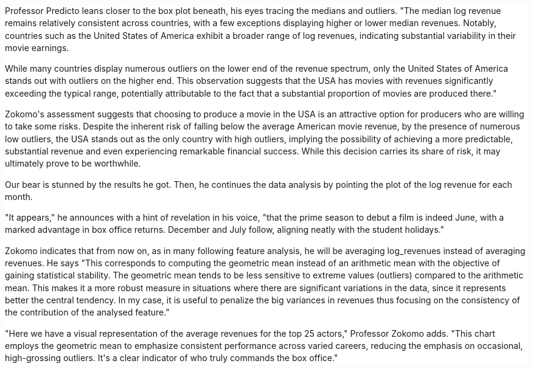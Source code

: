 <p>
Professor Predicto leans closer to the box plot beneath, his eyes tracing the medians and outliers. "The median log revenue remains relatively consistent across countries, with a few exceptions displaying higher or lower median revenues. Notably, countries such as the United States of America exhibit a broader range of log revenues, indicating substantial variability in their movie earnings.

While many countries display numerous outliers on the lower end of the revenue spectrum, only the United States of America stands out with outliers on the higher end. This observation suggests that the USA has movies with revenues significantly exceeding the typical range, potentially attributable to the fact that a substantial proportion of movies are produced there."
</p>



<p>

Zokomo's assessment suggests that choosing to produce a movie in the USA is an attractive option for producers who are willing to take some risks. Despite the inherent risk of falling below the average American movie revenue, by the presence of numerous low outliers, the USA stands out as the only country with high outliers, implying the possibility of achieving a more predictable, substantial revenue and even experiencing remarkable financial success. While this decision carries its share of risk, it may ultimately prove to be worthwhile.
</p>



<p>
Our bear is stunned by the results he got. Then, he continues the data analysis by pointing the plot of the log revenue for each month.

<iframe src="assets/plots/months_revenue.html" width="100%" height="500px" style="border: none;"></iframe>
</p>



<p>
"It appears," he announces with a hint of revelation in his voice, "that the prime season to debut a film is indeed June, with a marked advantage in box office returns. December and July follow, aligning neatly with the student holidays."
</p>

<p>
Zokomo indicates that from now on, as in many following feature analysis, he will be averaging log_revenues instead of averaging revenues. He says "This corresponds to computing the geometric mean instead of an arithmetic mean with the objective of gaining statistical stability. The geometric mean tends to be less sensitive to extreme values (outliers) compared to the arithmetic mean. This makes it a more robust measure in situations where there are significant variations in the data, since it represents better the central tendency. In my case, it is useful to penalize the big variances in revenues thus focusing on the consistency of the contribution of the analysed feature."
</p>

<p>
"Here we have a visual representation of the average revenues for the top 25 actors," Professor Zokomo adds. "This chart employs the geometric mean to emphasize consistent performance across varied careers, reducing the emphasis on occasional, high-grossing outliers. It's a clear indicator of who truly commands the box office."
</p>

